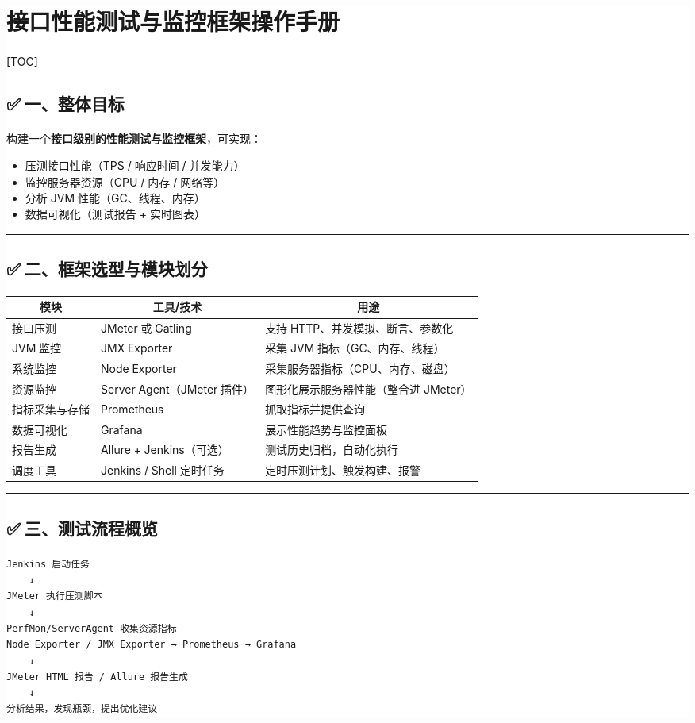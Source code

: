 # 接口性能测试与监控框架操作手册

[TOC]



## ✅ 一、整体目标

构建一个**接口级别的性能测试与监控框架**，可实现：

- 压测接口性能（TPS / 响应时间 / 并发能力）
- 监控服务器资源（CPU / 内存 / 网络等）
- 分析 JVM 性能（GC、线程、内存）
- 数据可视化（测试报告 + 实时图表）

------

## ✅ 二、框架选型与模块划分

| 模块           | 工具/技术                   | 用途                                  |
| -------------- | --------------------------- | ------------------------------------- |
| 接口压测       | JMeter 或 Gatling           | 支持 HTTP、并发模拟、断言、参数化     |
| JVM 监控       | JMX Exporter                | 采集 JVM 指标（GC、内存、线程）       |
| 系统监控       | Node Exporter               | 采集服务器指标（CPU、内存、磁盘）     |
| 资源监控       | Server Agent（JMeter 插件） | 图形化展示服务器性能（整合进 JMeter） |
| 指标采集与存储 | Prometheus                  | 抓取指标并提供查询                    |
| 数据可视化     | Grafana                     | 展示性能趋势与监控面板                |
| 报告生成       | Allure + Jenkins（可选）    | 测试历史归档，自动化执行              |
| 调度工具       | Jenkins / Shell 定时任务    | 定时压测计划、触发构建、报警          |



------

## ✅ 三、测试流程概览

```
Jenkins 启动任务
    ↓
JMeter 执行压测脚本
    ↓
PerfMon/ServerAgent 收集资源指标
Node Exporter / JMX Exporter → Prometheus → Grafana
    ↓
JMeter HTML 报告 / Allure 报告生成
    ↓
分析结果，发现瓶颈，提出优化建议
```
